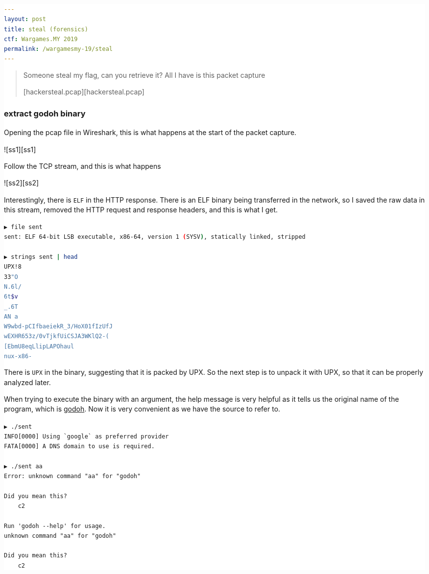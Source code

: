 ```yaml
---
layout: post
title: steal (forensics)
ctf: Wargames.MY 2019
permalink: /wargamesmy-19/steal
---
```


> Someone steal my flag, can you retrieve it? All I have is this packet capture
>
> [hackersteal.pcap][hackersteal.pcap]

### extract godoh binary

Opening the pcap file in Wireshark, this is what happens at the start of the packet capture.

![ss1][ss1]

Follow the TCP stream, and this is what happens

![ss2][ss2]

Interestingly, there is `ELF` in the HTTP response. There is an ELF binary being transferred in the network, so I saved the raw data in this stream, removed the HTTP request and response headers, and this is what I get.

```bash
▶ file sent
sent: ELF 64-bit LSB executable, x86-64, version 1 (SYSV), statically linked, stripped

▶ strings sent | head
UPX!8
33"O
N.6l/
6t$v
_.6T
AN a
W9wbd-pCIfbaeiekR_3/HoX01fIzUfJ
wEXHR653z/0vTjkfUiCSJA3WKlQ2-(
[EbmU8eqLlipLAPOhaul
nux-x86-
```

There is `UPX` in the binary, suggesting that it is packed by UPX. So the next step is to unpack it with UPX, so that it can be properly analyzed later.

When trying to execute the binary with an argument, the help message is very helpful as it tells us the original name of the program, which is [godoh](https://github.com/sensepost/goDoH). Now it is very convenient as we have the source to refer to.

```
▶ ./sent
INFO[0000] Using `google` as preferred provider
FATA[0000] A DNS domain to use is required.

▶ ./sent aa
Error: unknown command "aa" for "godoh"

Did you mean this?
    c2

Run 'godoh --help' for usage.
unknown command "aa" for "godoh"

Did you mean this?
    c2
```
